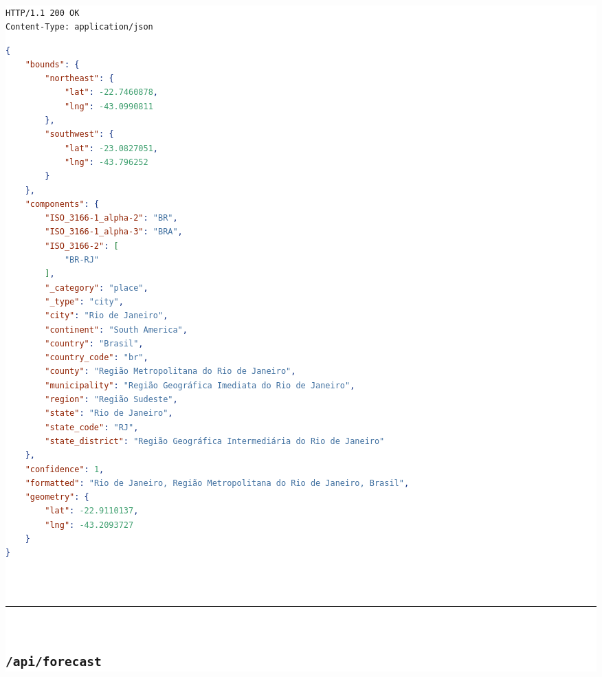 ```
HTTP/1.1 200 OK
Content-Type: application/json
```

```json
{
	"bounds": {
		"northeast": {
			"lat": -22.7460878,
			"lng": -43.0990811
		},
		"southwest": {
			"lat": -23.0827051,
			"lng": -43.796252
		}
	},
	"components": {
		"ISO_3166-1_alpha-2": "BR",
		"ISO_3166-1_alpha-3": "BRA",
		"ISO_3166-2": [
			"BR-RJ"
		],
		"_category": "place",
		"_type": "city",
		"city": "Rio de Janeiro",
		"continent": "South America",
		"country": "Brasil",
		"country_code": "br",
		"county": "Região Metropolitana do Rio de Janeiro",
		"municipality": "Região Geográfica Imediata do Rio de Janeiro",
		"region": "Região Sudeste",
		"state": "Rio de Janeiro",
		"state_code": "RJ",
		"state_district": "Região Geográfica Intermediária do Rio de Janeiro"
	},
	"confidence": 1,
	"formatted": "Rio de Janeiro, Região Metropolitana do Rio de Janeiro, Brasil",
	"geometry": {
		"lat": -22.9110137,
		"lng": -43.2093727
	}
}
```



<br />
<br />

---

<br />

## `/api/forecast`

